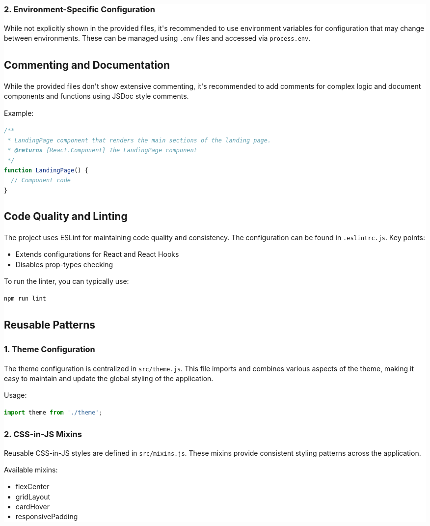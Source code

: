 ### 2. Environment-Specific Configuration

While not explicitly shown in the provided files, it's recommended to use environment variables for configuration that may change between environments. These can be managed using `.env` files and accessed via `process.env`.

## Commenting and Documentation

While the provided files don't show extensive commenting, it's recommended to add comments for complex logic and document components and functions using JSDoc style comments.

Example:
```javascript
/**
 * LandingPage component that renders the main sections of the landing page.
 * @returns {React.Component} The LandingPage component
 */
function LandingPage() {
  // Component code
}
```

## Code Quality and Linting

The project uses ESLint for maintaining code quality and consistency. The configuration can be found in `.eslintrc.js`. Key points:

- Extends configurations for React and React Hooks
- Disables prop-types checking

To run the linter, you can typically use:
```
npm run lint
```

## Reusable Patterns

### 1. Theme Configuration

The theme configuration is centralized in `src/theme.js`. This file imports and combines various aspects of the theme, making it easy to maintain and update the global styling of the application.

Usage:
```javascript
import theme from './theme';
```

### 2. CSS-in-JS Mixins

Reusable CSS-in-JS styles are defined in `src/mixins.js`. These mixins provide consistent styling patterns across the application.

Available mixins:
- flexCenter
- gridLayout
- cardHover
- responsivePadding
